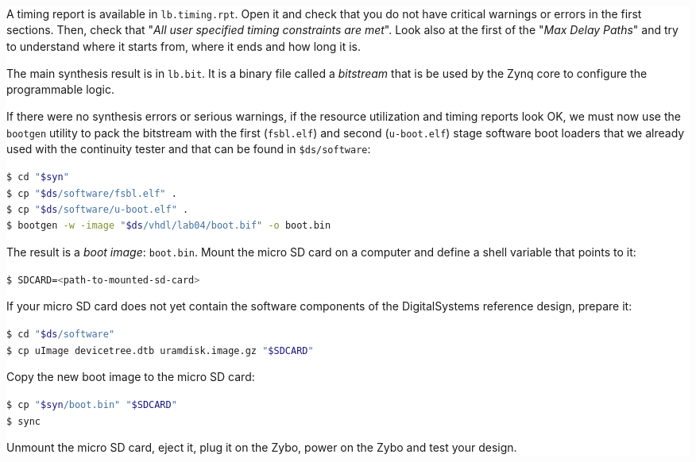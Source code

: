 A timing report is available in `lb.timing.rpt`.
Open it and check that you do not have critical warnings or errors in the first sections.
Then, check that "_All user specified timing constraints are met_".
Look also at the first of the "_Max Delay Paths_" and try to understand where it starts from, where it ends and how long it is.

The main synthesis result is in `lb.bit`.
It is a binary file called a *bitstream* that is be used by the Zynq core to configure the programmable logic.

If there were no synthesis errors or serious warnings, if the resource utilization and timing reports look OK, we must now use the `bootgen` utility to pack the bitstream with the first (`fsbl.elf`) and second (`u-boot.elf`) stage software boot loaders that we already used with the continuity tester and that can be found in `$ds/software`:

```bash
$ cd "$syn"
$ cp "$ds/software/fsbl.elf" .
$ cp "$ds/software/u-boot.elf" .
$ bootgen -w -image "$ds/vhdl/lab04/boot.bif" -o boot.bin
```

The result is a *boot image*: `boot.bin`.
Mount the micro SD card on a computer and define a shell variable that points to it:

```bash
$ SDCARD=<path-to-mounted-sd-card>
```

If your micro SD card does not yet contain the software components of the DigitalSystems reference design, prepare it:

```bash
$ cd "$ds/software"
$ cp uImage devicetree.dtb uramdisk.image.gz "$SDCARD"
```

Copy the new boot image to the micro SD card:

```bash
$ cp "$syn/boot.bin" "$SDCARD"
$ sync
```

Unmount the micro SD card, eject it, plug it on the Zybo, power on the Zybo and test your design.

[Entity instantiations]: /doc/data/entity-instantiations.md
[Zybo reference manual]: /doc/data/zybo_rm.pdf
[Zybo schematics]: /doc/data/zybo_sch.pdf
[Notifications]: https://gitlab.eurecom.fr/-/profile/notifications
[EURECOM GitLab web site]: https://gitlab.eurecom.fr/
[FAQ]: /FAQ.md


